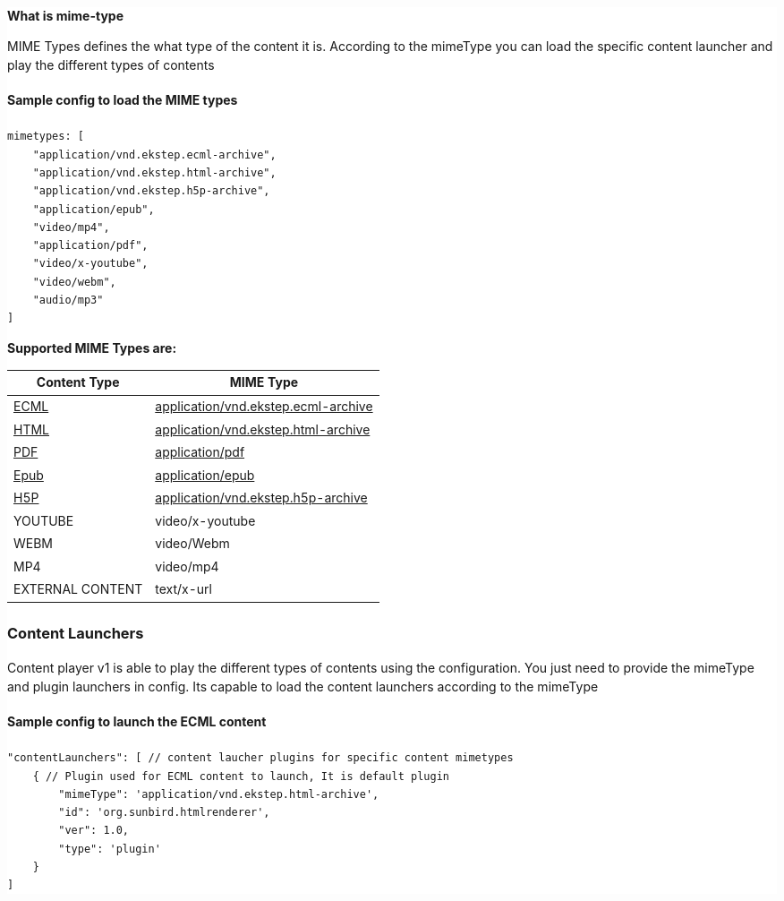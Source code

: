 **What is mime-type**

MIME Types defines the what type of the content it is. According to the mimeType you can load the specific content launcher and play the different types of contents

#### Sample config to load the MIME types

```
mimetypes: [
    "application/vnd.ekstep.ecml-archive",
    "application/vnd.ekstep.html-archive",
    "application/vnd.ekstep.h5p-archive",
    "application/epub",
    "video/mp4",
    "application/pdf",
    "video/x-youtube",
    "video/webm",
    "audio/mp3"
]
```

**Supported MIME Types are:**

| Content Type                                                                                                                                                                | MIME Type                                                                                                                                                                               |
| --------------------------------------------------------------------------------------------------------------------------------------------------------------------------- | --------------------------------------------------------------------------------------------------------------------------------------------------------------------------------------- |
| [ECML](ecml-player-v1.md)                                                                                                                                                   | [application/vnd.ekstep.ecml-archive](ecml-player-v1.md)                                                                                                                                |
| [HTML](html-h5p-player-v1.md)                                                                                                                                               | [application/vnd.ekstep.html-archive](html-h5p-player-v1.md)                                                                                                                            |
| [PDF](https://app.gitbook.com/o/-Mi9QwJlsfb7xuxTBc0J/s/aanfWbeVT74C5lXDPde3/\~/changes/uO8tokGf3RxCXA1P4fnr/learn/product-and-developer-guide/content-player-v1/pdf-player) | [application/pdf](https://app.gitbook.com/o/-Mi9QwJlsfb7xuxTBc0J/s/aanfWbeVT74C5lXDPde3/\~/changes/uO8tokGf3RxCXA1P4fnr/learn/product-and-developer-guide/content-player-v1/pdf-player) |
| [Epub](epub-player-v1.md)                                                                                                                                                   | [application/epub](epub-player-v1.md)                                                                                                                                                   |
| [H5P](html-h5p-player-v1.md)                                                                                                                                                | [application/vnd.ekstep.h5p-archive](html-h5p-player-v1.md)                                                                                                                             |
| YOUTUBE                                                                                                                                                                     | video/x-youtube                                                                                                                                                                         |
| WEBM                                                                                                                                                                        | video/Webm                                                                                                                                                                              |
| MP4                                                                                                                                                                         | video/mp4                                                                                                                                                                               |
| EXTERNAL CONTENT                                                                                                                                                            | text/x-url                                                                                                                                                                              |

### Content Launchers

Content player v1 is able to play the different types of contents using the configuration. You just need to provide the mimeType and plugin launchers in config. Its capable to load the content launchers according to the mimeType

#### Sample config to launch the ECML content

```
"contentLaunchers": [ // content laucher plugins for specific content mimetypes
    { // Plugin used for ECML content to launch, It is default plugin
        "mimeType": 'application/vnd.ekstep.html-archive',
        "id": 'org.sunbird.htmlrenderer',
        "ver": 1.0,
        "type": 'plugin'
    }
]
```
